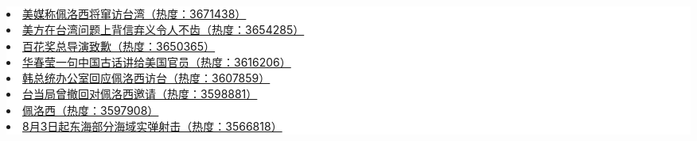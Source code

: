 <li>
<a href="https://s.weibo.com/weibo?q=%23%E7%BE%8E%E5%AA%92%E7%A7%B0%E4%BD%A9%E6%B4%9B%E8%A5%BF%E5%B0%86%E7%AA%9C%E8%AE%BF%E5%8F%B0%E6%B9%BE%23" target="weibo">
美媒称佩洛西将窜访台湾（热度：3671438）
</a>
</li>

<li>
<a href="https://s.weibo.com/weibo?q=%23%E7%BE%8E%E6%96%B9%E5%9C%A8%E5%8F%B0%E6%B9%BE%E9%97%AE%E9%A2%98%E4%B8%8A%E8%83%8C%E4%BF%A1%E5%BC%83%E4%B9%89%E4%BB%A4%E4%BA%BA%E4%B8%8D%E9%BD%BF%23" target="weibo">
美方在台湾问题上背信弃义令人不齿（热度：3654285）
</a>
</li>

<li>
<a href="https://s.weibo.com/weibo?q=%23%E7%99%BE%E8%8A%B1%E5%A5%96%E6%80%BB%E5%AF%BC%E6%BC%94%E8%87%B4%E6%AD%89%23" target="weibo">
百花奖总导演致歉（热度：3650365）
</a>
</li>

<li>
<a href="https://s.weibo.com/weibo?q=%23%E5%8D%8E%E6%98%A5%E8%8E%B9%E4%B8%80%E5%8F%A5%E4%B8%AD%E5%9B%BD%E5%8F%A4%E8%AF%9D%E8%AE%B2%E7%BB%99%E7%BE%8E%E5%9B%BD%E5%AE%98%E5%91%98%23" target="weibo">
华春莹一句中国古话讲给美国官员（热度：3616206）
</a>
</li>

<li>
<a href="https://s.weibo.com/weibo?q=%23%E9%9F%A9%E6%80%BB%E7%BB%9F%E5%8A%9E%E5%85%AC%E5%AE%A4%E5%9B%9E%E5%BA%94%E4%BD%A9%E6%B4%9B%E8%A5%BF%E8%AE%BF%E5%8F%B0%23" target="weibo">
韩总统办公室回应佩洛西访台（热度：3607859）
</a>
</li>

<li>
<a href="https://s.weibo.com/weibo?q=%23%E5%8F%B0%E5%BD%93%E5%B1%80%E6%9B%BE%E6%92%A4%E5%9B%9E%E5%AF%B9%E4%BD%A9%E6%B4%9B%E8%A5%BF%E9%82%80%E8%AF%B7%23" target="weibo">
台当局曾撤回对佩洛西邀请（热度：3598881）
</a>
</li>

<li>
<a href="https://s.weibo.com/weibo?q=%23%E4%BD%A9%E6%B4%9B%E8%A5%BF%23" target="weibo">
佩洛西（热度：3597908）
</a>
</li>

<li>
<a href="https://s.weibo.com/weibo?q=%238%E6%9C%883%E6%97%A5%E8%B5%B7%E4%B8%9C%E6%B5%B7%E9%83%A8%E5%88%86%E6%B5%B7%E5%9F%9F%E5%AE%9E%E5%BC%B9%E5%B0%84%E5%87%BB%23" target="weibo">
8月3日起东海部分海域实弹射击（热度：3566818）
</a>
</li>
